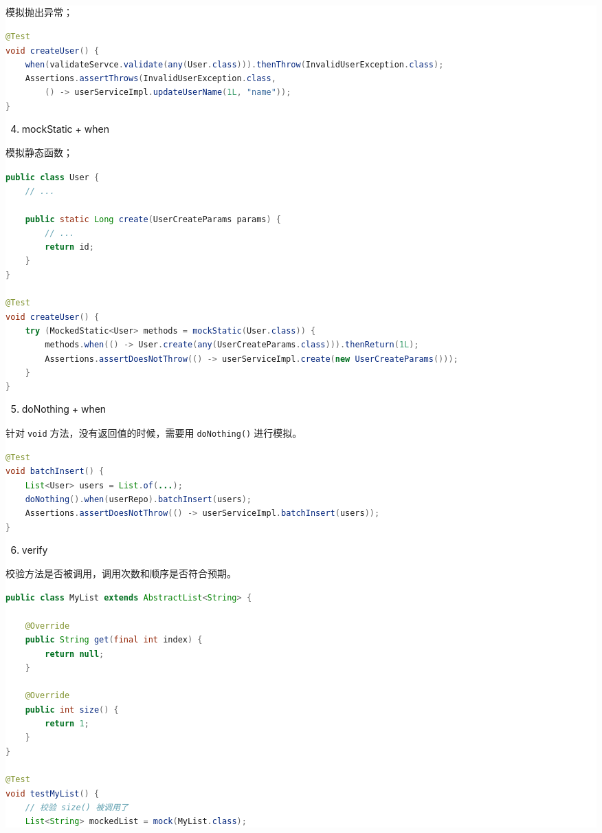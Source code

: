 模拟抛出异常；

```java
@Test
void createUser() {
	when(validateServce.validate(any(User.class))).thenThrow(InvalidUserException.class);
	Assertions.assertThrows(InvalidUserException.class, 
		() -> userServiceImpl.updateUserName(1L, "name"));
}
```

4. mockStatic + when

模拟静态函数；

```java
public class User {
	// ...

	public static Long create(UserCreateParams params) {
		// ...
		return id;
	}
}

@Test
void createUser() {
	try (MockedStatic<User> methods = mockStatic(User.class)) {
		methods.when(() -> User.create(any(UserCreateParams.class))).thenReturn(1L);
		Assertions.assertDoesNotThrow(() -> userServiceImpl.create(new UserCreateParams()));
	}
}
```

5. doNothing + when

针对 `void` 方法，没有返回值的时候，需要用 `doNothing()` 进行模拟。

```java
@Test
void batchInsert() {
	List<User> users = List.of(...);
	doNothing().when(userRepo).batchInsert(users);
	Assertions.assertDoesNotThrow(() -> userServiceImpl.batchInsert(users));
}
```

6. verify

校验方法是否被调用，调用次数和顺序是否符合预期。

```java
public class MyList extends AbstractList<String> {

    @Override
    public String get(final int index) {
        return null;
    }
    
    @Override
    public int size() {
        return 1;
    }
}

@Test
void testMyList() {
	// 校验 size() 被调用了
	List<String> mockedList = mock(MyList.class);
```